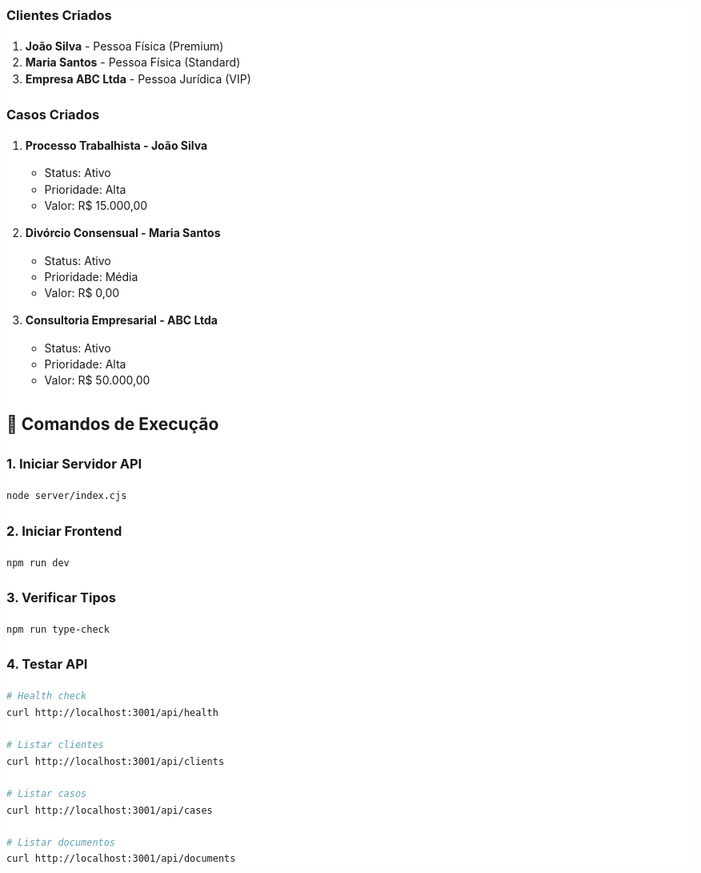 ### Clientes Criados
1. **João Silva** - Pessoa Física (Premium)
2. **Maria Santos** - Pessoa Física (Standard)
3. **Empresa ABC Ltda** - Pessoa Jurídica (VIP)

### Casos Criados
1. **Processo Trabalhista - João Silva**
   - Status: Ativo
   - Prioridade: Alta
   - Valor: R$ 15.000,00

2. **Divórcio Consensual - Maria Santos**
   - Status: Ativo
   - Prioridade: Média
   - Valor: R$ 0,00

3. **Consultoria Empresarial - ABC Ltda**
   - Status: Ativo
   - Prioridade: Alta
   - Valor: R$ 50.000,00

## 🔗 Comandos de Execução

### 1. Iniciar Servidor API
```bash
node server/index.cjs
```

### 2. Iniciar Frontend
```bash
npm run dev
```

### 3. Verificar Tipos
```bash
npm run type-check
```

### 4. Testar API
```bash
# Health check
curl http://localhost:3001/api/health

# Listar clientes
curl http://localhost:3001/api/clients

# Listar casos
curl http://localhost:3001/api/cases

# Listar documentos
curl http://localhost:3001/api/documents
```
